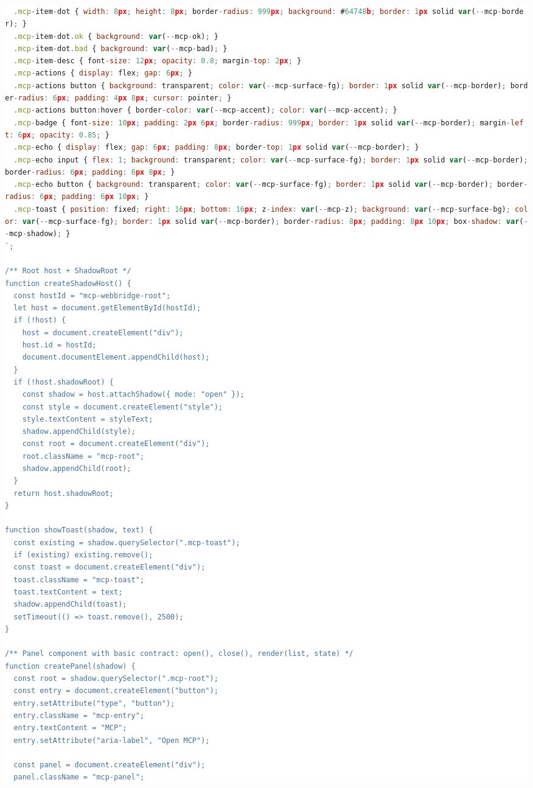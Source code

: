 ```javascript
  .mcp-item-dot { width: 8px; height: 8px; border-radius: 999px; background: #64748b; border: 1px solid var(--mcp-border); }
  .mcp-item-dot.ok { background: var(--mcp-ok); }
  .mcp-item-dot.bad { background: var(--mcp-bad); }
  .mcp-item-desc { font-size: 12px; opacity: 0.8; margin-top: 2px; }
  .mcp-actions { display: flex; gap: 6px; }
  .mcp-actions button { background: transparent; color: var(--mcp-surface-fg); border: 1px solid var(--mcp-border); border-radius: 6px; padding: 4px 8px; cursor: pointer; }
  .mcp-actions button:hover { border-color: var(--mcp-accent); color: var(--mcp-accent); }
  .mcp-badge { font-size: 10px; padding: 2px 6px; border-radius: 999px; border: 1px solid var(--mcp-border); margin-left: 6px; opacity: 0.85; }
  .mcp-echo { display: flex; gap: 6px; padding: 8px; border-top: 1px solid var(--mcp-border); }
  .mcp-echo input { flex: 1; background: transparent; color: var(--mcp-surface-fg); border: 1px solid var(--mcp-border); border-radius: 6px; padding: 6px 8px; }
  .mcp-echo button { background: transparent; color: var(--mcp-surface-fg); border: 1px solid var(--mcp-border); border-radius: 6px; padding: 6px 10px; }
  .mcp-toast { position: fixed; right: 16px; bottom: 16px; z-index: var(--mcp-z); background: var(--mcp-surface-bg); color: var(--mcp-surface-fg); border: 1px solid var(--mcp-border); border-radius: 8px; padding: 8px 10px; box-shadow: var(--mcp-shadow); }
`;

/** Root host + ShadowRoot */
function createShadowHost() {
  const hostId = "mcp-webbridge-root";
  let host = document.getElementById(hostId);
  if (!host) {
    host = document.createElement("div");
    host.id = hostId;
    document.documentElement.appendChild(host);
  }
  if (!host.shadowRoot) {
    const shadow = host.attachShadow({ mode: "open" });
    const style = document.createElement("style");
    style.textContent = styleText;
    shadow.appendChild(style);
    const root = document.createElement("div");
    root.className = "mcp-root";
    shadow.appendChild(root);
  }
  return host.shadowRoot;
}

function showToast(shadow, text) {
  const existing = shadow.querySelector(".mcp-toast");
  if (existing) existing.remove();
  const toast = document.createElement("div");
  toast.className = "mcp-toast";
  toast.textContent = text;
  shadow.appendChild(toast);
  setTimeout(() => toast.remove(), 2500);
}

/** Panel component with basic contract: open(), close(), render(list, state) */
function createPanel(shadow) {
  const root = shadow.querySelector(".mcp-root");
  const entry = document.createElement("button");
  entry.setAttribute("type", "button");
  entry.className = "mcp-entry";
  entry.textContent = "MCP";
  entry.setAttribute("aria-label", "Open MCP");

  const panel = document.createElement("div");
  panel.className = "mcp-panel";
```